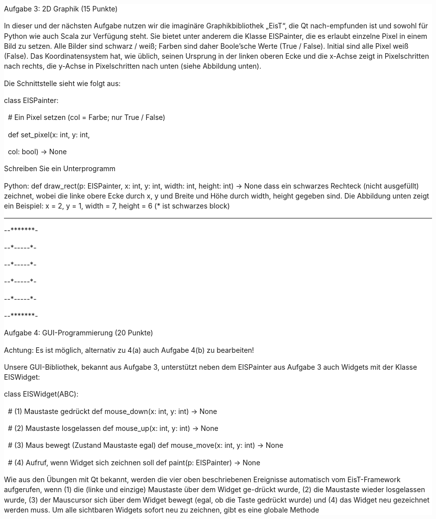

Aufgabe 3: 2D Graphik (15 Punkte)

In dieser und der nächsten Aufgabe nutzen wir die imaginäre Graphikbibliothek „EisT“, die Qt nach-empfunden ist und sowohl für Python wie auch Scala zur Verfügung steht. Sie bietet unter anderem die Klasse EISPainter, die es erlaubt einzelne Pixel in einem Bild zu setzen. Alle Bilder sind schwarz / weiß; Farben sind daher Boole’sche Werte (True / False). Initial sind alle Pixel weiß (False). Das Koordinatensystem hat, wie üblich, seinen Ursprung in der linken oberen Ecke und die x-Achse zeigt in Pixelschritten nach rechts, die y-Achse in Pixelschritten nach unten (siehe Abbildung unten).

Die Schnittstelle sieht wie folgt aus:

class EISPainter:

&nbsp;	# Ein Pixel setzen (col = Farbe; nur True / False)

&nbsp;	def set\_pixel(x: int, y: int,

&nbsp;			col: bool) -> None

Schreiben Sie ein Unterprogramm

Python: def draw\_rect(p: EISPainter, x: int, y: int, width: int, height: int) -> None dass ein schwarzes Rechteck (nicht ausgefüllt) zeichnet, wobei die linke obere Ecke durch x, y und Breite und Höhe durch width, height gegeben sind. Die Abbildung unten zeigt ein Beispiel: x = 2, y = 1, width = 7, height = 6 (\* ist schwarzes block) 

----------

--\*\*\*\*\*\*\*-

--\*-----\*-

--\*-----\*-

--\*-----\*-

--\*-----\*-

--\*\*\*\*\*\*\*-



Aufgabe 4: GUI-Programmierung (20 Punkte)

Achtung: Es ist möglich, alternativ zu 4(a) auch Aufgabe 4(b) zu bearbeiten!

Unsere GUI-Bibliothek, bekannt aus Aufgabe 3, unterstützt neben dem EISPainter aus Aufgabe 3 auch Widgets mit der Klasse EISWidget:

class EISWidget(ABC):

&nbsp;	# (1) Maustaste gedrückt def mouse\_down(x: int, y: int) -> None

&nbsp;	# (2) Maustaste losgelassen def mouse\_up(x: int, y: int) -> None

&nbsp;	# (3) Maus bewegt (Zustand Maustaste egal) def mouse\_move(x: int, y: int) -> None

&nbsp;	# (4) Aufruf, wenn Widget sich zeichnen soll def paint(p: EISPainter) -> None



Wie aus den Übungen mit Qt bekannt, werden die vier oben beschriebenen Ereignisse automatisch vom EisT-Framework aufgerufen, wenn (1) die (linke und einzige) Maustaste über dem Widget ge-drückt wurde, (2) die Maustaste wieder losgelassen wurde, (3) der Mauscursor sich über dem Widget bewegt (egal, ob die Taste gedrückt wurde) und (4) das Widget neu gezeichnet werden muss. Um alle sichtbaren Widgets sofort neu zu zeichnen, gibt es eine globale Methode
